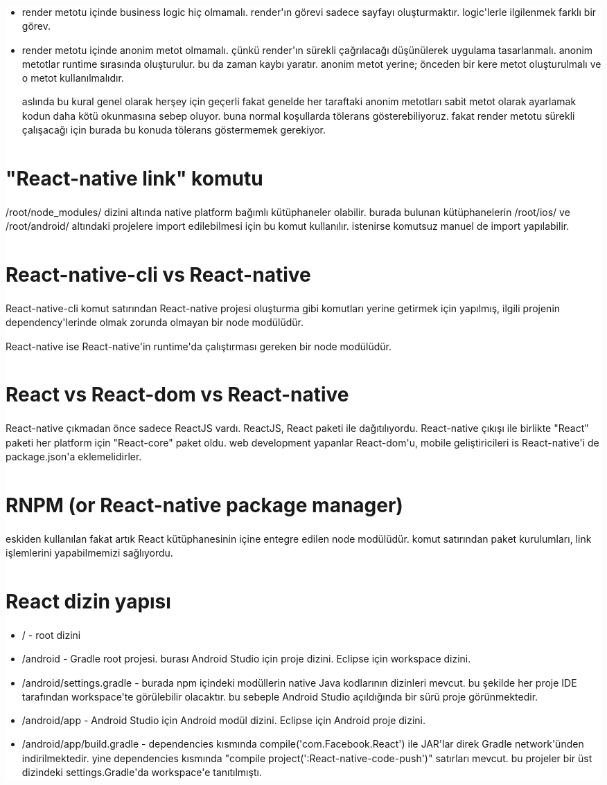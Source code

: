 - render metotu içinde business logic hiç olmamalı. render'ın görevi sadece sayfayı oluşturmaktır. logic'lerle ilgilenmek farklı bir görev.

- render metotu içinde anonim metot olmamalı. çünkü render'ın sürekli çağrılacağı düşünülerek uygulama tasarlanmalı. anonim metotlar runtime sırasında oluşturulur. bu da zaman kaybı yaratır. anonim metot yerine; önceden bir kere metot oluşturulmalı ve o metot kullanılmalıdır.

  aslında bu kural genel olarak herşey için geçerli fakat genelde her taraftaki anonim metotları sabit metot olarak ayarlamak kodun daha kötü okunmasına sebep oluyor. buna normal koşullarda tölerans gösterebiliyoruz. fakat render metotu sürekli çalışacağı için burada bu konuda tölerans göstermemek gerekiyor.

# "React-native link" komutu
/root/node_modules/ dizini altında native platform bağımlı kütüphaneler olabilir. burada bulunan kütüphanelerin /root/ios/ ve /root/android/ altındaki projelere import edilebilmesi için bu komut kullanılır. istenirse komutsuz manuel de import yapılabilir.

# React-native-cli vs React-native
React-native-cli komut satırından React-native projesi oluşturma gibi komutları yerine getirmek için yapılmış, ilgili projenin dependency'lerinde olmak zorunda olmayan bir node modülüdür.

React-native ise React-native'in runtime'da çalıştırması gereken bir node modülüdür.

# React vs React-dom vs React-native
React-native çıkmadan önce sadece ReactJS vardı. ReactJS, React paketi ile dağıtılıyordu. React-native çıkışı ile birlikte "React" paketi her platform için "React-core" paket oldu. web development yapanlar React-dom'u, mobile geliştiricileri is React-native'i de package.json'a eklemelidirler.

# RNPM (or React-native package manager)
eskiden kullanılan fakat artık React kütüphanesinin içine entegre edilen node modülüdür. komut satırından paket kurulumları, link işlemlerini yapabilmemizi sağlıyordu.

# React dizin yapısı

- / - root dizini

- /android - Gradle root projesi. burası Android Studio için proje dizini. Eclipse için workspace dizini.

- /android/settings.gradle - burada npm içindeki modüllerin native Java kodlarının dizinleri mevcut. bu şekilde her proje IDE tarafından workspace'te görülebilir olacaktır. bu sebeple Android Studio açıldığında bir sürü proje görünmektedir.

- /android/app - Android Studio için Android modül dizini. Eclipse için Android proje dizini.

- /android/app/build.gradle - dependencies kısmında compile('com.Facebook.React') ile JAR'lar direk Gradle network'ünden indirilmektedir. yine dependencies kısmında "compile project(':React-native-code-push')" satırları mevcut. bu projeler bir üst dizindeki settings.Gradle'da workspace'e tanıtılmıştı.
